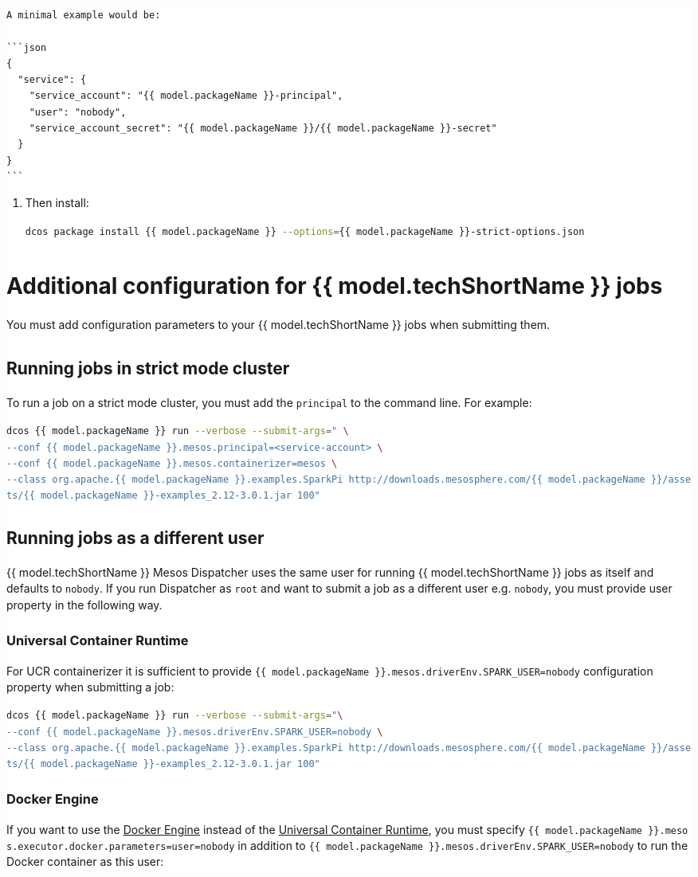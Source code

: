     A minimal example would be:

    ```json
    {
      "service": {
        "service_account": "{{ model.packageName }}-principal",
        "user": "nobody",
        "service_account_secret": "{{ model.packageName }}/{{ model.packageName }}-secret"
      }
    }
    ```

1. Then install:

    ```bash
    dcos package install {{ model.packageName }} --options={{ model.packageName }}-strict-options.json
    ```

# Additional configuration for {{ model.techShortName }} jobs
You must add configuration parameters to your {{ model.techShortName }} jobs when submitting them.

## Running jobs in strict mode cluster
To run a job on a strict mode cluster, you must add the `principal` to the command line. For example:

```bash
dcos {{ model.packageName }} run --verbose --submit-args=" \
--conf {{ model.packageName }}.mesos.principal=<service-account> \
--conf {{ model.packageName }}.mesos.containerizer=mesos \
--class org.apache.{{ model.packageName }}.examples.SparkPi http://downloads.mesosphere.com/{{ model.packageName }}/assets/{{ model.packageName }}-examples_2.12-3.0.1.jar 100"
```

## Running jobs as a different user
{{ model.techShortName }} Mesos Dispatcher uses the same user for running {{ model.techShortName }} jobs as itself and defaults to `nobody`.
If you run Dispatcher as `root` and want to submit a job as a different user e.g. `nobody`, you must provide user property in the following way.

### Universal Container Runtime
For UCR containerizer it is sufficient to provide `{{ model.packageName }}.mesos.driverEnv.SPARK_USER=nobody` configuration property when submitting a job:

```bash
dcos {{ model.packageName }} run --verbose --submit-args="\
--conf {{ model.packageName }}.mesos.driverEnv.SPARK_USER=nobody \
--class org.apache.{{ model.packageName }}.examples.SparkPi http://downloads.mesosphere.com/{{ model.packageName }}/assets/{{ model.packageName }}-examples_2.12-3.0.1.jar 100"
```

### Docker Engine
If you want to use the [Docker Engine](/mesosphere/dcos/latest/deploying-services/containerizers/docker-containerizer/) instead of the [Universal Container Runtime](/mesosphere/dcos/latest/deploying-services/containerizers/ucr/), you must specify `{{ model.packageName }}.mesos.executor.docker.parameters=user=nobody` in addition to `{{ model.packageName }}.mesos.driverEnv.SPARK_USER=nobody` to run the Docker container as this user:

